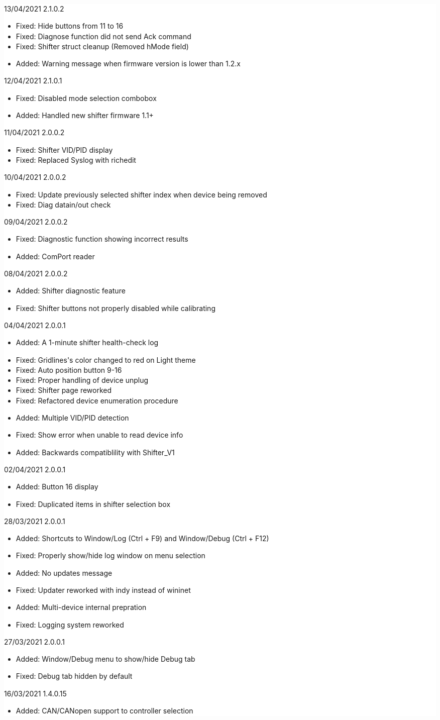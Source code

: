 13/04/2021 2.1.0.2
* Fixed: Hide buttons from 11 to 16
* Fixed: Diagnose function did not send Ack command
* Fixed: Shifter struct cleanup (Removed hMode field)
+ Added: Warning message when firmware version is lower than 1.2.x

12/04/2021 2.1.0.1
* Fixed: Disabled mode selection combobox
+ Added: Handled new shifter firmware 1.1+

11/04/2021 2.0.0.2
* Fixed: Shifter VID/PID display
* Fixed: Replaced Syslog with richedit

10/04/2021 2.0.0.2
* Fixed: Update previously selected shifter index when device being removed
* Fixed: Diag datain/out check

09/04/2021 2.0.0.2
* Fixed: Diagnostic function showing incorrect results
+ Added: ComPort reader

08/04/2021 2.0.0.2
+ Added: Shifter diagnostic feature
* Fixed: Shifter buttons not properly disabled while calibrating

04/04/2021 2.0.0.1
+ Added: A 1-minute shifter health-check log
* Fixed: Gridlines's color changed to red on Light theme
* Fixed: Auto position button 9-16
* Fixed: Proper handling of device unplug
* Fixed: Shifter page reworked
* Fixed: Refactored device enumeration procedure
+ Added: Multiple VID/PID detection
* Fixed: Show error when unable to read device info
+ Added: Backwards compatiblility with Shifter_V1

02/04/2021 2.0.0.1
+ Added: Button 16 display
* Fixed: Duplicated items in shifter selection box

28/03/2021 2.0.0.1
+ Added: Shortcuts to Window/Log (Ctrl + F9) and Window/Debug (Ctrl + F12)
* Fixed: Properly show/hide log window on menu selection
+ Added: No updates message
* Fixed: Updater reworked with indy instead of wininet
+ Added: Multi-device internal prepration
* Fixed: Logging system reworked

27/03/2021 2.0.0.1
+ Added: Window/Debug menu to show/hide Debug tab
* Fixed: Debug tab hidden by default

16/03/2021 1.4.0.15
+ Added: CAN/CANopen support to controller selection
